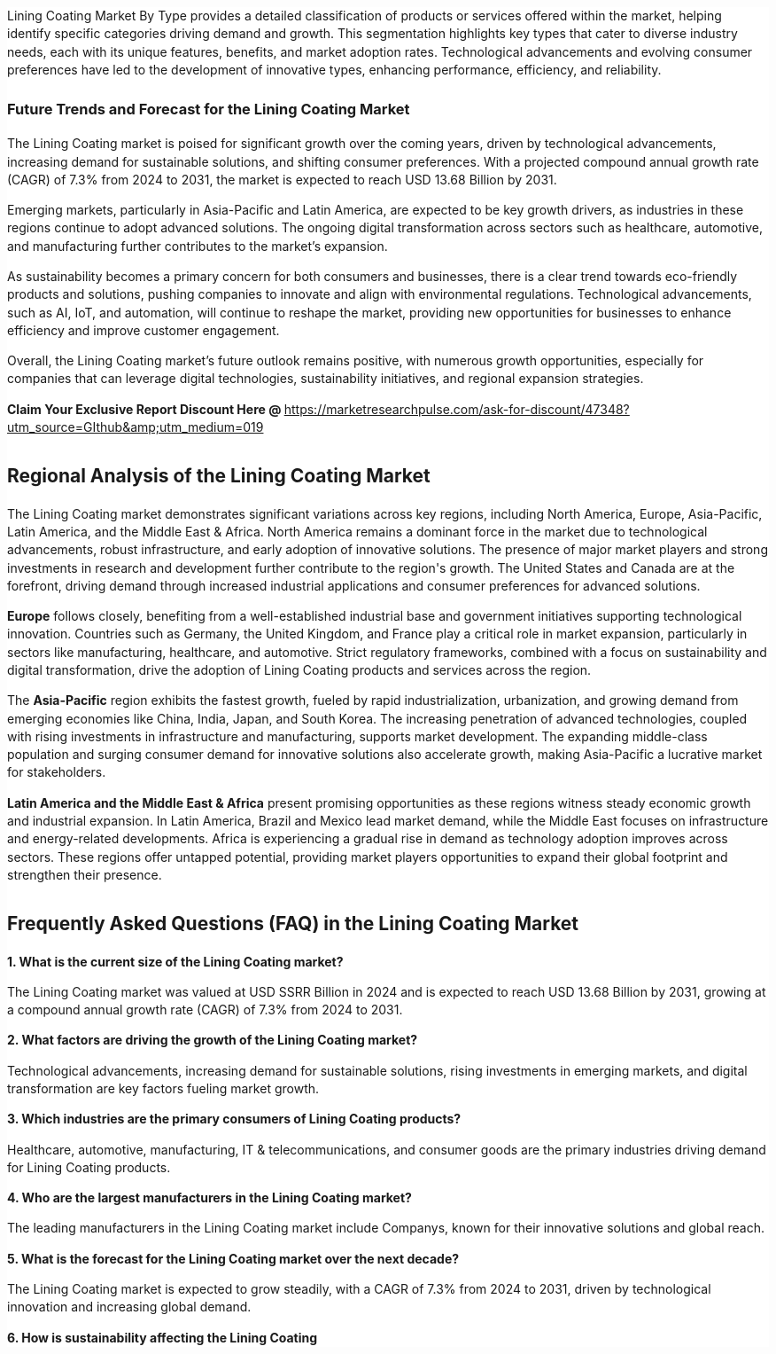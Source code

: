 Lining Coating Market By Type provides a detailed classification of products or services offered within the market, helping identify specific categories driving demand and growth. This segmentation highlights key types that cater to diverse industry needs, each with its unique features, benefits, and market adoption rates. Technological advancements and evolving consumer preferences have led to the development of innovative types, enhancing performance, efficiency, and reliability.</p><h3>Future Trends and Forecast for the Lining Coating Market</h3><p>The Lining Coating market is poised for significant growth over the coming years, driven by technological advancements, increasing demand for sustainable solutions, and shifting consumer preferences. With a projected compound annual growth rate (CAGR) of 7.3% from 2024 to 2031, the market is expected to reach USD 13.68 Billion by 2031.</p><p>Emerging markets, particularly in Asia-Pacific and Latin America, are expected to be key growth drivers, as industries in these regions continue to adopt advanced solutions. The ongoing digital transformation across sectors such as healthcare, automotive, and manufacturing further contributes to the market&rsquo;s expansion.</p><p>As sustainability becomes a primary concern for both consumers and businesses, there is a clear trend towards eco-friendly products and solutions, pushing companies to innovate and align with environmental regulations. Technological advancements, such as AI, IoT, and automation, will continue to reshape the market, providing new opportunities for businesses to enhance efficiency and improve customer engagement.</p><p>Overall, the Lining Coating market&rsquo;s future outlook remains positive, with numerous growth opportunities, especially for companies that can leverage digital technologies, sustainability initiatives, and regional expansion strategies.</p><p><strong>Claim Your Exclusive Report Discount Here @ </strong><a href="https://marketresearchpulse.com/ask-for-discount/47348?utm_source=GIthub&amp;utm_medium=019">https://marketresearchpulse.com/ask-for-discount/47348?utm_source=GIthub&amp;utm_medium=019</a></p><h2><strong>Regional Analysis of the Lining Coating Market</strong></h2><p>The Lining Coating market demonstrates significant variations across key regions, including North America, Europe, Asia-Pacific, Latin America, and the Middle East &amp; Africa. North America remains a dominant force in the market due to technological advancements, robust infrastructure, and early adoption of innovative solutions. The presence of major market players and strong investments in research and development further contribute to the region's growth. The United States and Canada are at the forefront, driving demand through increased industrial applications and consumer preferences for advanced solutions.</p><p><strong>Europe</strong> follows closely, benefiting from a well-established industrial base and government initiatives supporting technological innovation. Countries such as Germany, the United Kingdom, and France play a critical role in market expansion, particularly in sectors like manufacturing, healthcare, and automotive. Strict regulatory frameworks, combined with a focus on sustainability and digital transformation, drive the adoption of Lining Coating products and services across the region.</p><p>The <strong>Asia-Pacific</strong> region exhibits the fastest growth, fueled by rapid industrialization, urbanization, and growing demand from emerging economies like China, India, Japan, and South Korea. The increasing penetration of advanced technologies, coupled with rising investments in infrastructure and manufacturing, supports market development. The expanding middle-class population and surging consumer demand for innovative solutions also accelerate growth, making Asia-Pacific a lucrative market for stakeholders.</p><p><strong>Latin America and the Middle East &amp; Africa</strong> present promising opportunities as these regions witness steady economic growth and industrial expansion. In Latin America, Brazil and Mexico lead market demand, while the Middle East focuses on infrastructure and energy-related developments. Africa is experiencing a gradual rise in demand as technology adoption improves across sectors. These regions offer untapped potential, providing market players opportunities to expand their global footprint and strengthen their presence.</p><h2><strong>Frequently Asked Questions (FAQ) in the Lining Coating Market</strong></h2><p><strong>1. What is the current size of the Lining Coating market?</strong></p><p>The Lining Coating market was valued at USD SSRR Billion in 2024 and is expected to reach USD 13.68 Billion by 2031, growing at a compound annual growth rate (CAGR) of 7.3% from 2024 to 2031.</p><p><strong>2. What factors are driving the growth of the Lining Coating market?</strong></p><p>Technological advancements, increasing demand for sustainable solutions, rising investments in emerging markets, and digital transformation are key factors fueling market growth.</p><p><strong>3. Which industries are the primary consumers of Lining Coating products?</strong></p><p>Healthcare, automotive, manufacturing, IT &amp; telecommunications, and consumer goods are the primary industries driving demand for Lining Coating products.</p><p><strong>4. Who are the largest manufacturers in the Lining Coating market?</strong></p><p>The leading manufacturers in the Lining Coating market include Companys, known for their innovative solutions and global reach.</p><p><strong>5. What is the forecast for the Lining Coating market over the next decade?</strong></p><p>The Lining Coating market is expected to grow steadily, with a CAGR of 7.3% from 2024 to 2031, driven by technological innovation and increasing global demand.</p><p><strong>6. How is sustainability affecting the Lining Coating